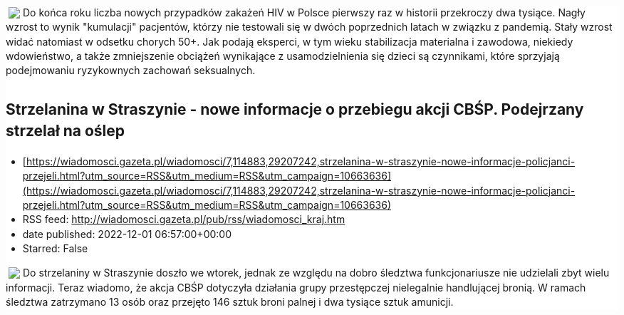 <img align="left" hspace="4" src="https://bi.im-g.pl/im/1e/da/1b/z29207070M,Kampania--Razem-przeciw-HIV-.jpg" vspace="2" />Do końca roku liczba nowych przypadków zakażeń HIV w Polsce pierwszy raz w historii przekroczy dwa tysiące. Nagły wzrost to wynik "kumulacji" pacjentów, którzy nie testowali się w dwóch poprzednich latach w związku z pandemią. Stały wzrost widać natomiast w odsetku chorych 50+. Jak podają eksperci, w tym wieku stabilizacja materialna i zawodowa, niekiedy wdowieństwo, a także zmniejszenie obciążeń wynikające z usamodzielnienia się dzieci są czynnikami, które sprzyjają podejmowaniu ryzykownych zachowań seksualnych.

## Strzelanina w Straszynie - nowe informacje o przebiegu akcji CBŚP. Podejrzany strzelał na oślep
 - [https://wiadomosci.gazeta.pl/wiadomosci/7,114883,29207242,strzelanina-w-straszynie-nowe-informacje-policjanci-przejeli.html?utm_source=RSS&utm_medium=RSS&utm_campaign=10663636](https://wiadomosci.gazeta.pl/wiadomosci/7,114883,29207242,strzelanina-w-straszynie-nowe-informacje-policjanci-przejeli.html?utm_source=RSS&utm_medium=RSS&utm_campaign=10663636)
 - RSS feed: http://wiadomosci.gazeta.pl/pub/rss/wiadomosci_kraj.htm
 - date published: 2022-12-01 06:57:00+00:00
 - Starred: False

<img align="left" hspace="4" src="https://bi.im-g.pl/im/cb/33/1b/z28520907M,Akcja-CBSP---zdjecie-ilustracyjne.jpg" vspace="2" />Do strzelaniny w Straszynie doszło we wtorek, jednak ze względu na dobro śledztwa funkcjonariusze nie udzielali zbyt wielu informacji. Teraz wiadomo, że akcja CBŚP dotyczyła działania grupy przestępczej nielegalnie handlującej bronią. W ramach śledztwa zatrzymano 13 osób oraz przejęto 146 sztuk broni palnej i dwa tysiące sztuk amunicji.
